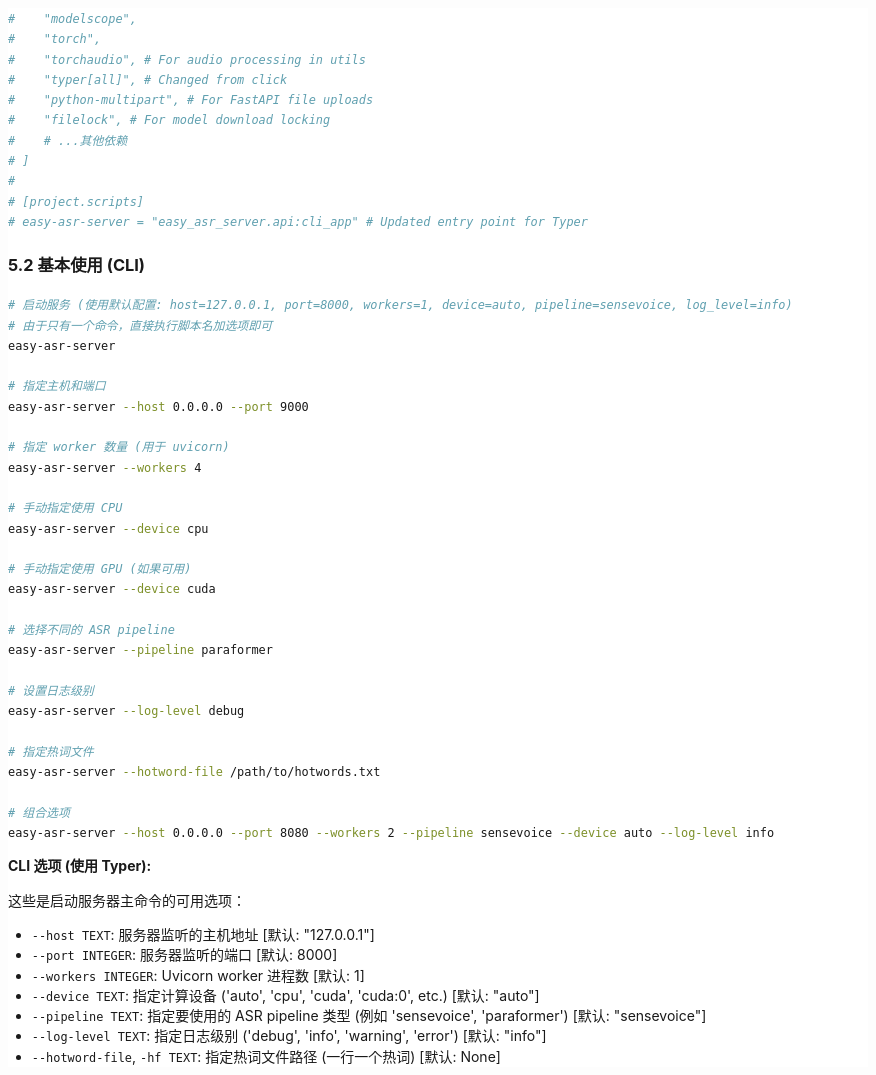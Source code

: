 ```bash
#    "modelscope",
#    "torch",
#    "torchaudio", # For audio processing in utils
#    "typer[all]", # Changed from click
#    "python-multipart", # For FastAPI file uploads
#    "filelock", # For model download locking
#    # ...其他依赖
# ]
#
# [project.scripts]
# easy-asr-server = "easy_asr_server.api:cli_app" # Updated entry point for Typer
```

### 5.2 基本使用 (CLI)

```bash
# 启动服务 (使用默认配置: host=127.0.0.1, port=8000, workers=1, device=auto, pipeline=sensevoice, log_level=info)
# 由于只有一个命令，直接执行脚本名加选项即可
easy-asr-server

# 指定主机和端口
easy-asr-server --host 0.0.0.0 --port 9000

# 指定 worker 数量 (用于 uvicorn)
easy-asr-server --workers 4

# 手动指定使用 CPU
easy-asr-server --device cpu

# 手动指定使用 GPU (如果可用)
easy-asr-server --device cuda

# 选择不同的 ASR pipeline
easy-asr-server --pipeline paraformer

# 设置日志级别
easy-asr-server --log-level debug

# 指定热词文件
easy-asr-server --hotword-file /path/to/hotwords.txt

# 组合选项
easy-asr-server --host 0.0.0.0 --port 8080 --workers 2 --pipeline sensevoice --device auto --log-level info
```

**CLI 选项 (使用 Typer):**

这些是启动服务器主命令的可用选项：

*   `--host TEXT`: 服务器监听的主机地址 [默认: "127.0.0.1"]
*   `--port INTEGER`: 服务器监听的端口 [默认: 8000]
*   `--workers INTEGER`: Uvicorn worker 进程数 [默认: 1]
*   `--device TEXT`: 指定计算设备 ('auto', 'cpu', 'cuda', 'cuda:0', etc.) [默认: "auto"]
*   `--pipeline TEXT`: 指定要使用的 ASR pipeline 类型 (例如 'sensevoice', 'paraformer') [默认: "sensevoice"]
*   `--log-level TEXT`: 指定日志级别 ('debug', 'info', 'warning', 'error') [默认: "info"]
*   `--hotword-file`, `-hf TEXT`: 指定热词文件路径 (一行一个热词) [默认: None]
